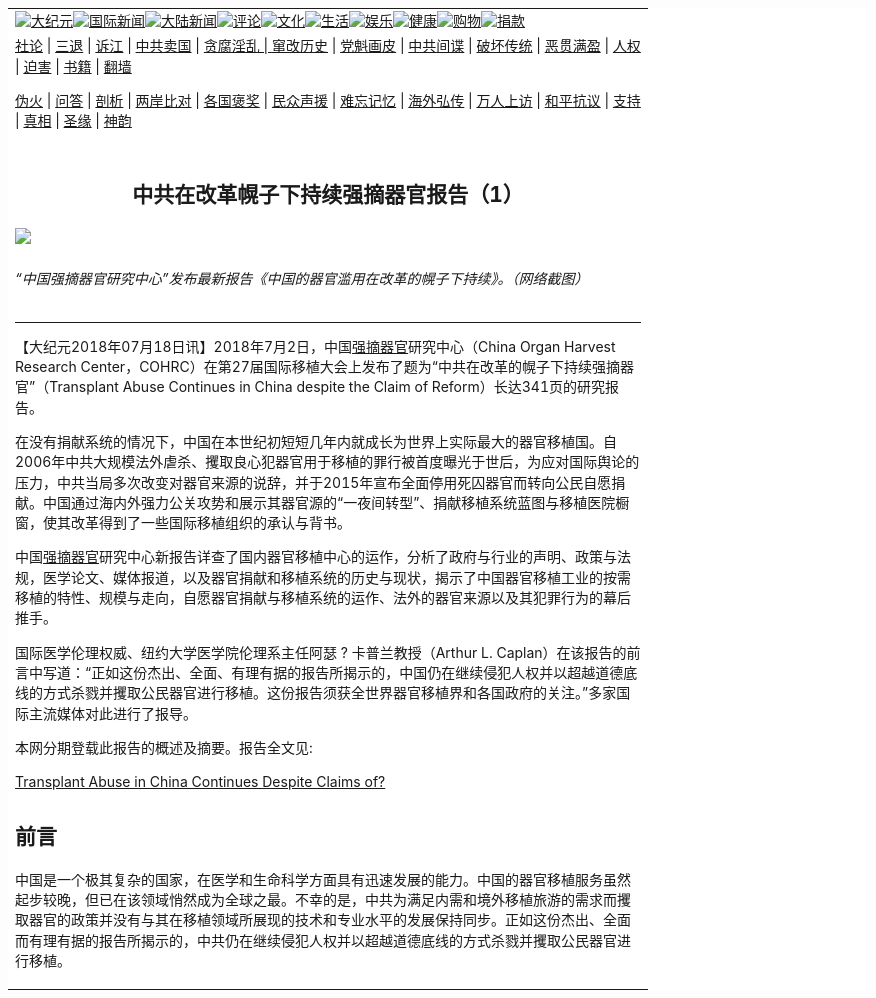 <a name="1" id="1" target="_blank"></a><span id="1"></span>
<table border="0"><tr><td colspan="2" VALIGN=TOP><a href="https://github.com/asdfghy6/djy/blob/master/gb/nsc413.md#1"><img src="https://raw.githubusercontent.com/asdfghy6/1/master/t/djy/1.jpg" title="大纪元"></a><a href="https://github.com/asdfghy6/djy/blob/master/gb/n24hr.md#1"><img src="https://raw.githubusercontent.com/asdfghy6/1/master/t/djy/3.jpg" title="国际新闻"></a><a href="https://github.com/asdfghy6/djy/blob/master/gb/nsc413.md#1"><img src="https://raw.githubusercontent.com/asdfghy6/1/master/t/djy/4.jpg" title="大陆新闻"></a><a href="https://github.com/asdfghy6/djy/blob/master/gb/news392.md#1"><img src="https://raw.githubusercontent.com/asdfghy6/1/master/t/djy/5.jpg" title="评论"></a><a href="https://github.com/asdfghy6/djy/blob/master/gb/news2007.md#1"><img src="https://raw.githubusercontent.com/asdfghy6/1/master/t/djy/6.jpg" title="文化"></a><a href="https://github.com/asdfghy6/djy/blob/master/gb/news2008.md#1"><img src="https://raw.githubusercontent.com/asdfghy6/1/master/t/djy/7.jpg" title="生活"></a><a href="https://github.com/asdfghy6/djy/blob/master/gb/ncyule.md#1"><img src="https://raw.githubusercontent.com/asdfghy6/1/master/t/djy/8.jpg" title="娱乐"></a><a href="https://github.com/asdfghy6/djy/blob/master/gb/nsc1002.md#1"><img src="https://raw.githubusercontent.com/asdfghy6/1/master/t/djy/9.jpg" title="健康"><a href="https://www.youlucky.com"><img src="https://raw.githubusercontent.com/asdfghy6/1/master/t/djy/10.jpg" title="购物"></a><a href="https://www.supportepoch.org/donation?utm_medium=epochtimes&utm_source=referral&utm_campaign=donate_button_djyhomepage"><img src="https://raw.githubusercontent.com/asdfghy6/1/master/t/djy/12.jpg" title="捐款"></a></td></tr>
<tr><td colspan="2" VALIGN=TOP><a target="_blank" href="https://git.io/fjCRf">社论</a> | <a target="_blank" href="https://github.com/asdfghy6/djy/blob/master/gb/nf5657.md#1">三退</a> | <a target="_blank" href="https://github.com/asdfghy6/djy/blob/master/gb/nf6123.md#1">诉江</a> | <a target="_blank" href="https://github.com/asdfghy6/djy/blob/master/gb/nf1176117.md#1">中共卖国</a> | <a target="_blank" href="https://github.com/asdfghy6/djy/blob/master/gb/nf5773.md#1">贪腐淫乱 | <a target="_blank" href="https://github.com/asdfghy6/djy/blob/master/gb/nf1176115.md#1">窜改历史</a> | <a target="_blank" href="https://github.com/asdfghy6/djy/blob/master/gb/nf1176107.md#1">党魁画皮</a> | <a target="_blank" href="https://github.com/asdfghy6/djy/blob/master/gb/nf1320400.md#1">中共间谍</a> | <a target="_blank" href="https://github.com/asdfghy6/djy/blob/master/gb/nf1176114.md#1">破坏传统</a> | <a target="_blank" href="https://github.com/asdfghy6/djy/blob/master/gb/nf5287.md#1">恶贯满盈</a> | <a target="_blank" href="https://github.com/asdfghy6/djy/blob/master/gb/ncid278.md#1">人权</a> | <a target="_blank" href="https://github.com/asdfghy6/djy/blob/master/gb/nf1176111.md#1">迫害</a> | <a target="_blank" href="https://github.com/asdfghy6/djy/blob/master/gb/nf1235328.md#1">书籍</a> | <a target="_blank" href="https://github.com/asdfghy6/fq/blob/master/README.md?zsrh#1">翻墙</a></p><p><a target="_blank" href="https://github.com/asdfghy6/djy/blob/master/gb/nf5562.md#1">伪火</a> | <a target="_blank" href="https://github.com/asdfghy6/djy/blob/master/gb/nf4378.md#1">问答</a> | <a target="_blank" href="https://github.com/asdfghy6/djy/blob/master/gb/nf5792.md#1">剖析</a> | <a target="_blank" href="https://github.com/asdfghy6/djy/blob/master/gb/nf5735.md#1">两岸比对</a> | <a target="_blank" href="https://github.com/asdfghy6/djy/blob/master/gb/nf6119.md#1">各国褒奖</a> | <a target="_blank" href="https://github.com/asdfghy6/djy/blob/master/gb/nf6120.md#1">民众声援</a> | <a target="_blank" href="https://github.com/asdfghy6/djy/blob/master/gb/nf1188594.md#1">难忘记忆</a> | <a target="_blank" href="https://github.com/asdfghy6/djy/blob/master/gb/nf3180.md#1">海外弘传</a> | <a target="_blank" href="https://github.com/asdfghy6/djy/blob/master/gb/nf5410.md#1">万人上访</a> | <a target="_blank" href="https://github.com/asdfghy6/ntdtv/blob/master/gb/prog1530_1.md#1">和平抗议</a> | <a target="_blank" href="https://github.com/asdfghy6/djy/blob/master/gb/nf4386.md#1">支持</a> | <a target="_blank" href="https://github.com/asdfghy6/djy/blob/master/gb/nf4389.md#1">真相</a> | <a target="_blank" href="https://github.com/asdfghy6/djy/blob/master/gb/nf5790.md#1">圣缘</a> | <a target="_blank" href="https://github.com/asdfghy6/djy/blob/master/gb/nf4786.md#1">神韵</a></td></tr>
<tr><td VALIGN=TOP width="626"><h2 align=center>中共在改革幌子下持续强摘器官报告（1）</h2>
<img src="http://i.epochtimes.com/assets/uploads/2018/07/001-2-600x400-1.png" />
<h6>“中国强摘器官研究中心”发布最新报告《中国的器官滥用在改革的幌子下持续》。（网络截图）
</h6>
<hr>
<p>【大纪元2018年07月18日讯】2018年7月2日，中国<a href="https://github.com/asdfghy6/djy/blob/master/gb/tag/%E5%BC%BA%E6%91%98%E5%99%A8%E5%AE%98.md">强摘器官</a>研究中心（China Organ Harvest Research Center，COHRC）在第27届国际移植大会上发布了题为“中共在改革的幌子下持续强摘器官”（Transplant Abuse Continues in China despite the Claim of Reform）长达341页的研究报告。</p>
<p>在没有捐献系统的情况下，中国在本世纪初短短几年内就成长为世界上实际最大的器官移植国。自2006年中共大规模法外虐杀、攫取良心犯器官用于移植的罪行被首度曝光于世后，为应对国际舆论的压力，中共当局多次改变对器官来源的说辞，并于2015年宣布全面停用死囚器官而转向公民自愿捐献。中国通过海内外强力公关攻势和展示其器官源的“一夜间转型”、捐献移植系统蓝图与移植医院橱窗，使其改革得到了一些国际移植组织的承认与背书。</p>
<p>中国<a href="https://github.com/asdfghy6/djy/blob/master/gb/tag/%E5%BC%BA%E6%91%98%E5%99%A8%E5%AE%98.md">强摘器官</a>研究中心新报告详查了国内器官移植中心的运作，分析了政府与行业的声明、政策与法规，医学论文、媒体报道，以及器官捐献和移植系统的历史与现状，揭示了中国器官移植工业的按需移植的特性、规模与走向，自愿器官捐献与移植系统的运作、法外的器官来源以及其犯罪行为的幕后推手。</p>
<p>国际医学伦理权威、纽约大学医学院伦理系主任阿瑟 ? 卡普兰教授（Arthur L. Caplan）在该报告的前言中写道：“正如这份杰出、全面、有理有据的报告所揭示的，中国仍在继续侵犯人权并以超越道德底线的方式杀戮并攫取公民器官进行移植。这份报告须获全世界器官移植界和各国政府的关注。”多家国际主流媒体对此进行了报导。</p>
<p>本网分期登载此报告的概述及摘要。报告全文见:</p>
<p><a href="https://www.chinaorganharvest.org/app/uploads/2018/06/COHRC-2018-Report.pdf">Transplant Abuse in China Continues Despite Claims of?</a></p>
<h2>前言</h2>
<p>中国是一个极其复杂的国家，在医学和生命科学方面具有迅速发展的能力。中国的器官移植服务虽然起步较晚，但已在该领域悄然成为全球之最。不幸的是，中共为满足内需和境外移植旅游的需求而攫取器官的政策并没有与其在移植领域所展现的技术和专业水平的发展保持同步。正如这份杰出、全面而有理有据的报告所揭示的，中共仍在继续侵犯人权并以超越道德底线的方式杀戮并攫取公民器官进行移植。</p>
